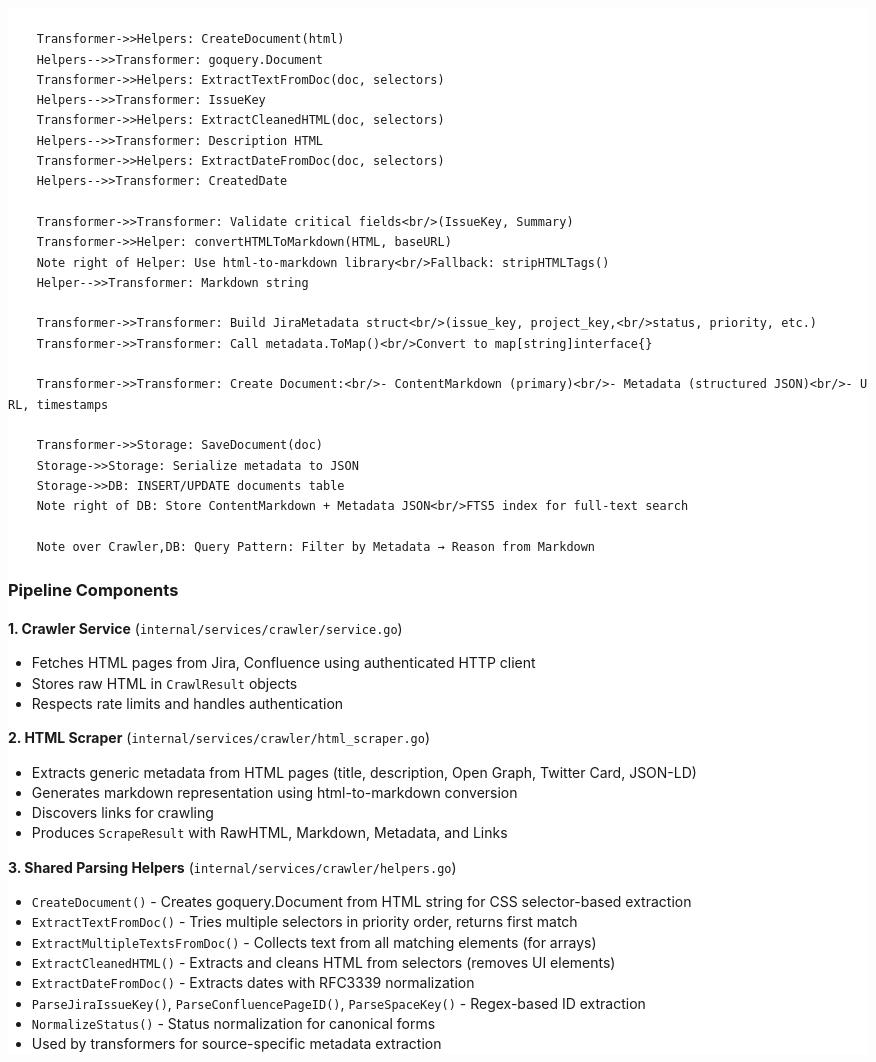 ```mermaid

    Transformer->>Helpers: CreateDocument(html)
    Helpers-->>Transformer: goquery.Document
    Transformer->>Helpers: ExtractTextFromDoc(doc, selectors)
    Helpers-->>Transformer: IssueKey
    Transformer->>Helpers: ExtractCleanedHTML(doc, selectors)
    Helpers-->>Transformer: Description HTML
    Transformer->>Helpers: ExtractDateFromDoc(doc, selectors)
    Helpers-->>Transformer: CreatedDate

    Transformer->>Transformer: Validate critical fields<br/>(IssueKey, Summary)
    Transformer->>Helper: convertHTMLToMarkdown(HTML, baseURL)
    Note right of Helper: Use html-to-markdown library<br/>Fallback: stripHTMLTags()
    Helper-->>Transformer: Markdown string

    Transformer->>Transformer: Build JiraMetadata struct<br/>(issue_key, project_key,<br/>status, priority, etc.)
    Transformer->>Transformer: Call metadata.ToMap()<br/>Convert to map[string]interface{}

    Transformer->>Transformer: Create Document:<br/>- ContentMarkdown (primary)<br/>- Metadata (structured JSON)<br/>- URL, timestamps

    Transformer->>Storage: SaveDocument(doc)
    Storage->>Storage: Serialize metadata to JSON
    Storage->>DB: INSERT/UPDATE documents table
    Note right of DB: Store ContentMarkdown + Metadata JSON<br/>FTS5 index for full-text search

    Note over Crawler,DB: Query Pattern: Filter by Metadata → Reason from Markdown
```

### Pipeline Components

**1. Crawler Service** (`internal/services/crawler/service.go`)
- Fetches HTML pages from Jira, Confluence using authenticated HTTP client
- Stores raw HTML in `CrawlResult` objects
- Respects rate limits and handles authentication

**2. HTML Scraper** (`internal/services/crawler/html_scraper.go`)
- Extracts generic metadata from HTML pages (title, description, Open Graph, Twitter Card, JSON-LD)
- Generates markdown representation using html-to-markdown conversion
- Discovers links for crawling
- Produces `ScrapeResult` with RawHTML, Markdown, Metadata, and Links

**3. Shared Parsing Helpers** (`internal/services/crawler/helpers.go`)
- `CreateDocument()` - Creates goquery.Document from HTML string for CSS selector-based extraction
- `ExtractTextFromDoc()` - Tries multiple selectors in priority order, returns first match
- `ExtractMultipleTextsFromDoc()` - Collects text from all matching elements (for arrays)
- `ExtractCleanedHTML()` - Extracts and cleans HTML from selectors (removes UI elements)
- `ExtractDateFromDoc()` - Extracts dates with RFC3339 normalization
- `ParseJiraIssueKey()`, `ParseConfluencePageID()`, `ParseSpaceKey()` - Regex-based ID extraction
- `NormalizeStatus()` - Status normalization for canonical forms
- Used by transformers for source-specific metadata extraction
